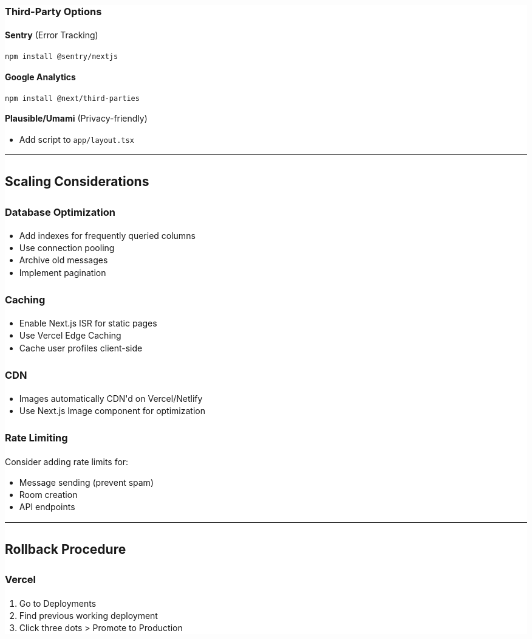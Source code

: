 ### Third-Party Options

**Sentry** (Error Tracking)
```bash
npm install @sentry/nextjs
```

**Google Analytics**
```bash
npm install @next/third-parties
```

**Plausible/Umami** (Privacy-friendly)
- Add script to `app/layout.tsx`

---

## Scaling Considerations

### Database Optimization

- Add indexes for frequently queried columns
- Use connection pooling
- Archive old messages
- Implement pagination

### Caching

- Enable Next.js ISR for static pages
- Use Vercel Edge Caching
- Cache user profiles client-side

### CDN

- Images automatically CDN'd on Vercel/Netlify
- Use Next.js Image component for optimization

### Rate Limiting

Consider adding rate limits for:
- Message sending (prevent spam)
- Room creation
- API endpoints

---

## Rollback Procedure

### Vercel

1. Go to Deployments
2. Find previous working deployment
3. Click three dots > Promote to Production
